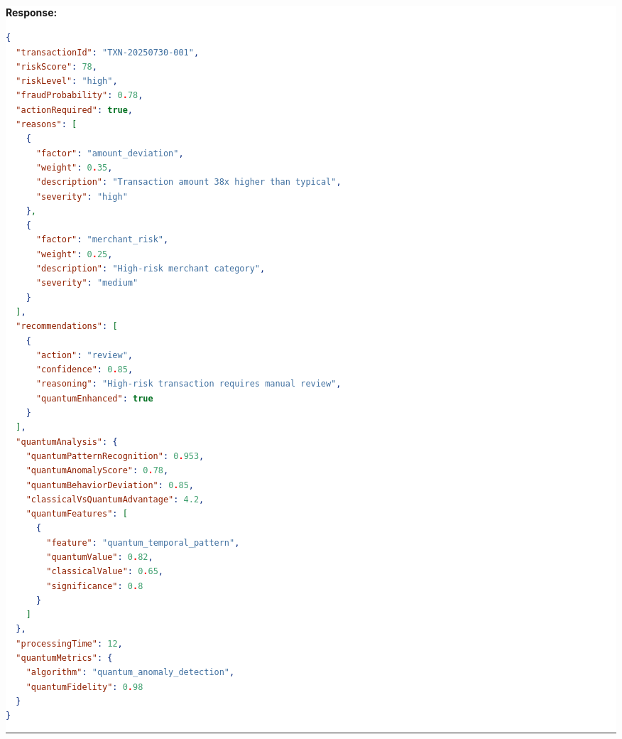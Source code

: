**Response:**
```json
{
  "transactionId": "TXN-20250730-001",
  "riskScore": 78,
  "riskLevel": "high",
  "fraudProbability": 0.78,
  "actionRequired": true,
  "reasons": [
    {
      "factor": "amount_deviation",
      "weight": 0.35,
      "description": "Transaction amount 38x higher than typical",
      "severity": "high"
    },
    {
      "factor": "merchant_risk",
      "weight": 0.25,
      "description": "High-risk merchant category",
      "severity": "medium"
    }
  ],
  "recommendations": [
    {
      "action": "review",
      "confidence": 0.85,
      "reasoning": "High-risk transaction requires manual review",
      "quantumEnhanced": true
    }
  ],
  "quantumAnalysis": {
    "quantumPatternRecognition": 0.953,
    "quantumAnomalyScore": 0.78,
    "quantumBehaviorDeviation": 0.85,
    "classicalVsQuantumAdvantage": 4.2,
    "quantumFeatures": [
      {
        "feature": "quantum_temporal_pattern",
        "quantumValue": 0.82,
        "classicalValue": 0.65,
        "significance": 0.8
      }
    ]
  },
  "processingTime": 12,
  "quantumMetrics": {
    "algorithm": "quantum_anomaly_detection",
    "quantumFidelity": 0.98
  }
}
```

---
